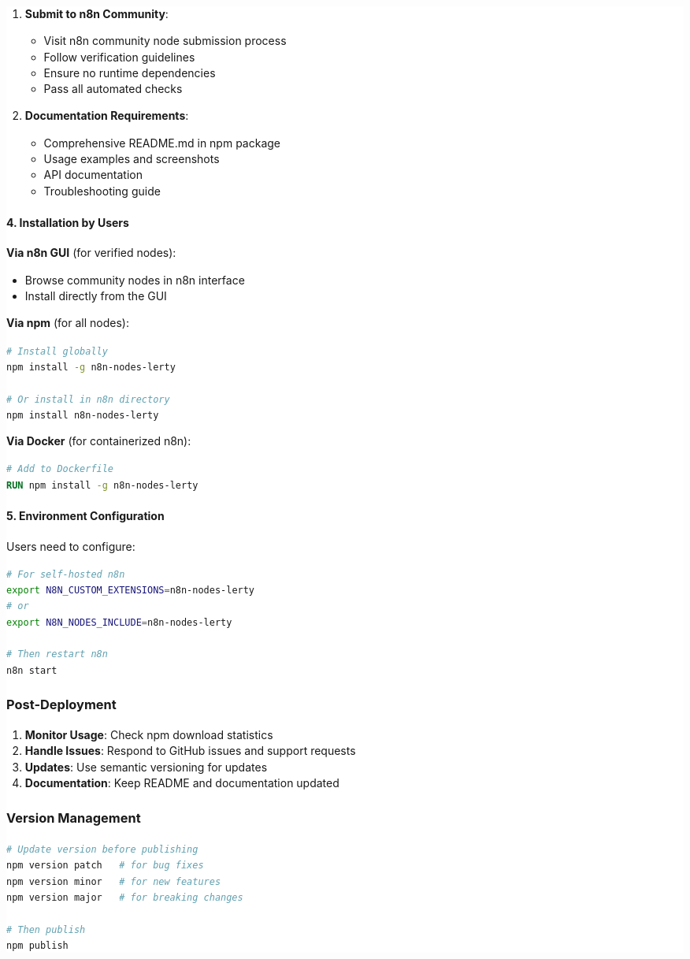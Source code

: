 1. **Submit to n8n Community**:
   - Visit n8n community node submission process
   - Follow verification guidelines
   - Ensure no runtime dependencies
   - Pass all automated checks

2. **Documentation Requirements**:
   - Comprehensive README.md in npm package
   - Usage examples and screenshots
   - API documentation
   - Troubleshooting guide

#### 4. Installation by Users

**Via n8n GUI** (for verified nodes):
- Browse community nodes in n8n interface
- Install directly from the GUI

**Via npm** (for all nodes):
```bash
# Install globally
npm install -g n8n-nodes-lerty

# Or install in n8n directory
npm install n8n-nodes-lerty
```

**Via Docker** (for containerized n8n):
```dockerfile
# Add to Dockerfile
RUN npm install -g n8n-nodes-lerty
```

#### 5. Environment Configuration
Users need to configure:
```bash
# For self-hosted n8n
export N8N_CUSTOM_EXTENSIONS=n8n-nodes-lerty
# or
export N8N_NODES_INCLUDE=n8n-nodes-lerty

# Then restart n8n
n8n start
```

### Post-Deployment
1. **Monitor Usage**: Check npm download statistics
2. **Handle Issues**: Respond to GitHub issues and support requests
3. **Updates**: Use semantic versioning for updates
4. **Documentation**: Keep README and documentation updated

### Version Management
```bash
# Update version before publishing
npm version patch   # for bug fixes
npm version minor   # for new features
npm version major   # for breaking changes

# Then publish
npm publish
```
